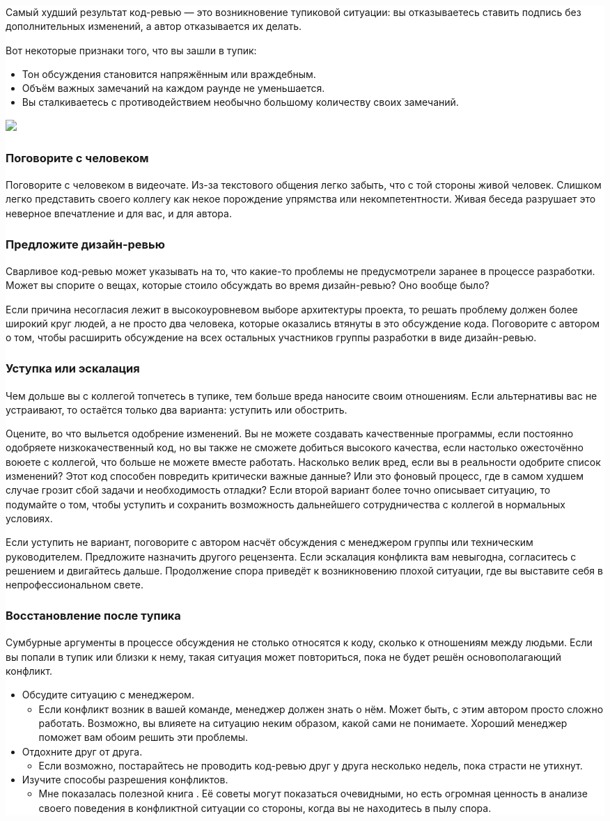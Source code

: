 Самый худший результат код-ревью — это возникновение тупиковой ситуации: вы отказываетесь ставить подпись без дополнительных изменений, а автор отказывается их делать.

Вот некоторые признаки того, что вы зашли в тупик:

- Тон обсуждения становится напряжённым или враждебным.
- Объём важных замечаний на каждом раунде не уменьшается.
- Вы сталкиваетесь с противодействием необычно большому количеству своих замечаний.

![](https://habrastorage.org/webt/2f/o7/wg/2fo7wg9y_ejszy03bwm0ps_buas.png)

### Поговорите с человеком

Поговорите с человеком в видеочате. Из-за текстового общения легко забыть, что с той стороны живой человек. Слишком легко представить своего коллегу как некое порождение упрямства или некомпетентности. Живая беседа разрушает это неверное впечатление и для вас, и для автора.

### Предложите дизайн-ревью

Сварливое код-ревью может указывать на то, что какие-то проблемы не предусмотрели заранее в процессе разработки. Может вы спорите о вещах, которые стоило обсуждать во время дизайн-ревью? Оно вообще было?

Если причина несогласия лежит в высокоуровневом выборе архитектуры проекта, то решать проблему должен более широкий круг людей, а не просто два человека, которые оказались втянуты в это обсуждение кода. Поговорите с автором о том, чтобы расширить обсуждение на всех остальных участников группы разработки в виде дизайн-ревью.

### Уступка или эскалация

Чем дольше вы с коллегой топчетесь в тупике, тем больше вреда наносите своим отношениям. Если альтернативы вас не устраивают, то остаётся только два варианта: уступить или обострить.

Оцените, во что выльется одобрение изменений. Вы не можете создавать качественные программы, если постоянно одобряете низкокачественный код, но вы также не сможете добиться высокого качества, если настолько ожесточённо воюете с коллегой, что больше не можете вместе работать. Насколько велик вред, если вы в реальности одобрите список изменений? Этот код способен повредить критически важные данные? Или это фоновый процесс, где в самом худшем случае грозит сбой задачи и необходимость отладки? Если второй вариант более точно описывает ситуацию, то подумайте о том, чтобы уступить и сохранить возможность дальнейшего сотрудничества с коллегой в нормальных условиях.

Если уступить не вариант, поговорите с автором насчёт обсуждения с менеджером группы или техническим руководителем. Предложите назначить другого рецензента. Если эскалация конфликта вам невыгодна, согласитесь с решением и двигайтесь дальше. Продолжение спора приведёт к возникновению плохой ситуации, где вы выставите себя в непрофессиональном свете.

### Восстановление после тупика

Сумбурные аргументы в процессе обсуждения не столько относятся к коду, сколько к отношениям между людьми. Если вы попали в тупик или близки к нему, такая ситуация может повториться, пока не будет решён основополагающий конфликт.

- Обсудите ситуацию с менеджером.
    - Если конфликт возник в вашей команде, менеджер должен знать о нём. Может быть, с этим автором просто сложно работать. Возможно, вы влияете на ситуацию неким образом, какой сами не понимаете. Хороший менеджер поможет вам обоим решить эти проблемы.
- Отдохните друг от друга.
    - Если возможно, постарайтесь не проводить код-ревью друг у друга несколько недель, пока страсти не утихнут.
- Изучите способы разрешения конфликтов.
    - Мне показалась полезной книга . Её советы могут показаться очевидными, но есть огромная ценность в анализе своего поведения в конфликтной ситуации со стороны, когда вы не находитесь в пылу спора.
